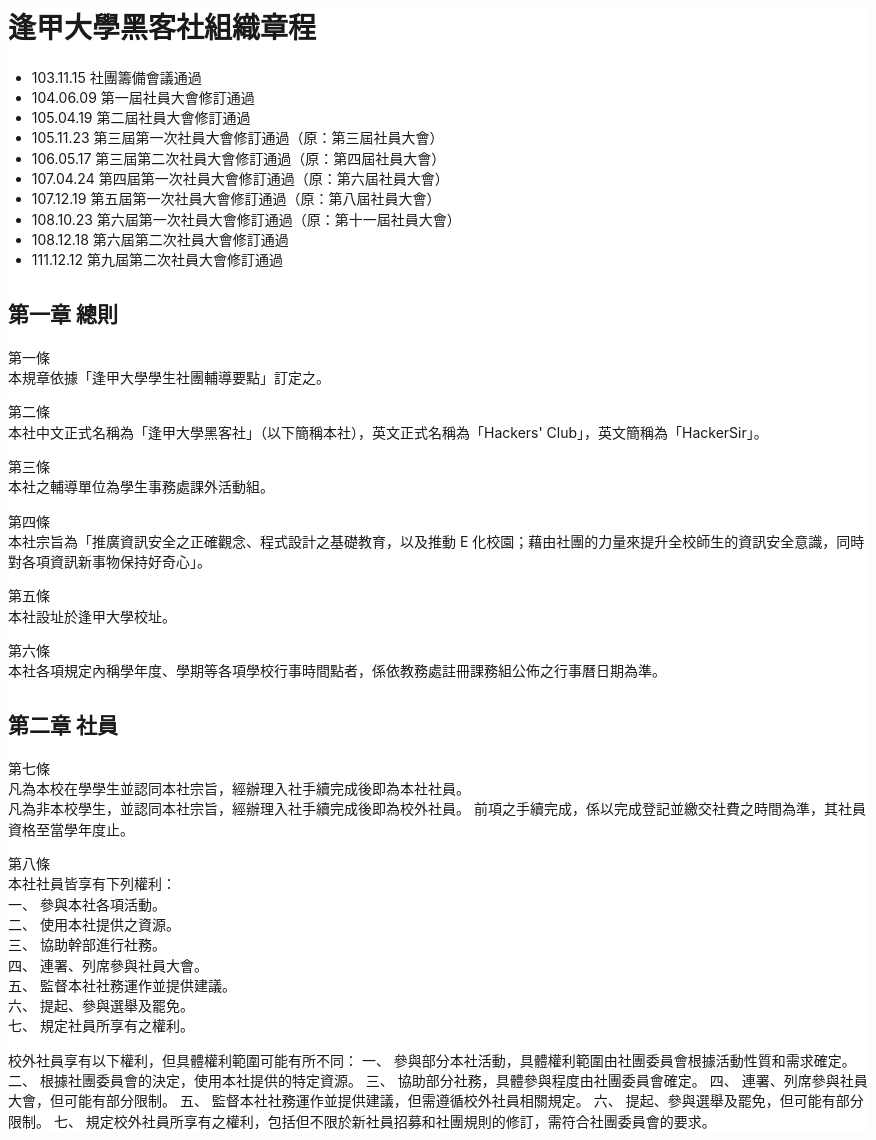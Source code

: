 # 逢甲大學黑客社組織章程
* 103.11.15 社團籌備會議通過  
* 104.06.09 第一屆社員大會修訂通過  
* 105.04.19 第二屆社員大會修訂通過  
* 105.11.23 第三屆第一次社員大會修訂通過（原：第三屆社員大會）  
* 106.05.17 第三屆第二次社員大會修訂通過（原：第四屆社員大會）  
* 107.04.24 第四屆第一次社員大會修訂通過（原：第六屆社員大會）  
* 107.12.19 第五屆第一次社員大會修訂通過（原：第八屆社員大會）  
* 108.10.23 第六屆第一次社員大會修訂通過（原：第十一屆社員大會）  
* 108.12.18 第六屆第二次社員大會修訂通過  
* 111.12.12 第九屆第二次社員大會修訂通過

## 第一章 總則
第一條  
本規章依據「逢甲大學學生社團輔導要點」訂定之。  

第二條  
本社中文正式名稱為「逢甲大學黑客社」（以下簡稱本社），英文正式名稱為「Hackers' Club」，英文簡稱為「HackerSir」。  

第三條  
本社之輔導單位為學生事務處課外活動組。  

第四條  
本社宗旨為「推廣資訊安全之正確觀念、程式設計之基礎教育，以及推動 E 化校園；藉由社團的力量來提升全校師生的資訊安全意識，同時對各項資訊新事物保持好奇心」。  

第五條  
本社設址於逢甲大學校址。  

第六條  
本社各項規定內稱學年度、學期等各項學校行事時間點者，係依教務處註冊課務組公佈之行事曆日期為準。  

## 第二章 社員
第七條  
凡為本校在學學生並認同本社宗旨，經辦理入社手續完成後即為本社社員。  
凡為非本校學生，並認同本社宗旨，經辦理入社手續完成後即為校外社員。
前項之手續完成，係以完成登記並繳交社費之時間為準，其社員資格至當學年度止。  

第八條  
本社社員皆享有下列權利：  
一、 參與本社各項活動。  
二、 使用本社提供之資源。  
三、 協助幹部進行社務。  
四、 連署、列席參與社員大會。  
五、 監督本社社務運作並提供建議。  
六、 提起、參與選舉及罷免。  
七、 規定社員所享有之權利。  

校外社員享有以下權利，但具體權利範圍可能有所不同：
一、 參與部分本社活動，具體權利範圍由社團委員會根據活動性質和需求確定。
二、 根據社團委員會的決定，使用本社提供的特定資源。
三、 協助部分社務，具體參與程度由社團委員會確定。
四、 連署、列席參與社員大會，但可能有部分限制。
五、 監督本社社務運作並提供建議，但需遵循校外社員相關規定。
六、 提起、參與選舉及罷免，但可能有部分限制。
七、 規定校外社員所享有之權利，包括但不限於新社員招募和社團規則的修訂，需符合社團委員會的要求。
